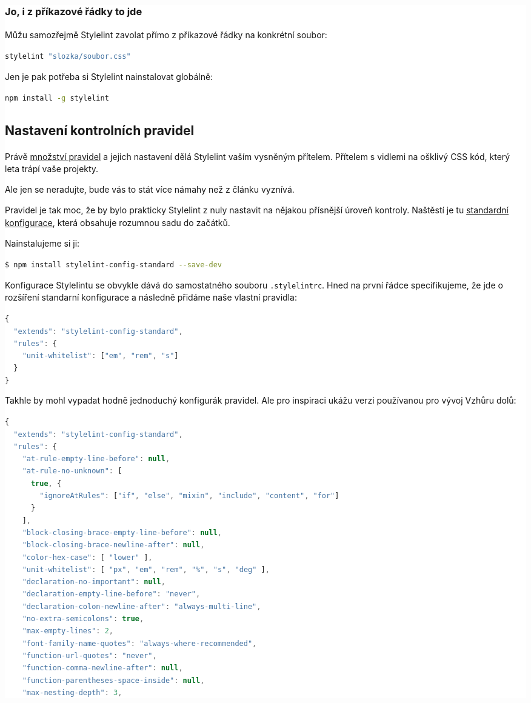 ### Jo, i z příkazové řádky to jde

Můžu samozřejmě Stylelint zavolat přímo z příkazové řádky na konkrétní soubor:

```bash
stylelint "slozka/soubor.css"
```

Jen je pak potřeba si Stylelint nainstalovat globálně:

```bash
npm install -g stylelint
```

## Nastavení kontrolních pravidel

Právě [množství pravidel](https://stylelint.io/user-guide/rules/) a jejich nastavení dělá Stylelint vaším vysněným přítelem. Přítelem s vidlemi na ošklivý CSS kód, který leta trápí vaše projekty.

Ale jen se neradujte, bude vás to stát více námahy než z článku vyznívá. 

Pravidel je tak moc, že by bylo prakticky Stylelint z nuly nastavit na nějakou přísnější úroveň kontroly. Naštěstí je tu [standardní konfigurace](https://github.com/stylelint/stylelint-config-standard), která obsahuje rozumnou sadu do začátků.

Nainstalujeme si ji:

```bash
$ npm install stylelint-config-standard --save-dev
```

Konfigurace Stylelintu se obvykle dává do samostatného souboru `.stylelintrc`. Hned na první řádce specifikujeme, že jde o rozšíření standarní konfigurace a následně přidáme naše vlastní pravidla:

```javascript
{
  "extends": "stylelint-config-standard",
  "rules": {
    "unit-whitelist": ["em", "rem", "s"]
  }
}
```

Takhle by mohl vypadat hodně jednoduchý konfigurák pravidel. Ale pro inspiraci ukážu verzi používanou pro vývoj Vzhůru dolů:

```javascript
{
  "extends": "stylelint-config-standard",
  "rules": {
    "at-rule-empty-line-before": null,
    "at-rule-no-unknown": [
      true, {
        "ignoreAtRules": ["if", "else", "mixin", "include", "content", "for"]
      }
    ],
    "block-closing-brace-empty-line-before": null,
    "block-closing-brace-newline-after": null,
    "color-hex-case": [ "lower" ],
    "unit-whitelist": [ "px", "em", "rem", "%", "s", "deg" ],
    "declaration-no-important": null,
    "declaration-empty-line-before": "never",
    "declaration-colon-newline-after": "always-multi-line",
    "no-extra-semicolons": true,
    "max-empty-lines": 2,
    "font-family-name-quotes": "always-where-recommended",
    "function-url-quotes": "never",
    "function-comma-newline-after": null,
    "function-parentheses-space-inside": null,
    "max-nesting-depth": 3,
```